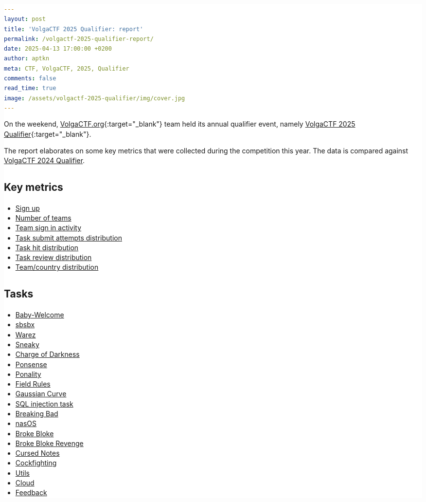 ```yaml
---
layout: post
title: 'VolgaCTF 2025 Qualifier: report'
permalink: /volgactf-2025-qualifier-report/
date: 2025-04-13 17:00:00 +0200
author: aptkn
meta: CTF, VolgaCTF, 2025, Qualifier
comments: false
read_time: true
image: /assets/volgactf-2025-qualifier/img/cover.jpg
---
```


On the weekend, [VolgaCTF.org](https://ctftime.org/team/27094){:target="_blank"} team held its annual qualifier event, namely [VolgaCTF 2025 Qualifier](https://ctftime.org/event/2676){:target="_blank"}.

The report elaborates on some key metrics that were collected during the competition this year. The data is compared against [VolgaCTF 2024 Qualifier](https://ctftime.org/event/2200).

<script src="/assets/volgactf-2025-qualifier/js/Chart.bundle.min.js"></script>
<script src="/assets/volgactf-2025-qualifier/js/part.js"></script>

## Key metrics

- [Sign up](#sign-up)
- [Number of teams](#number-of-teams)
- [Team sign in activity](#team-sign-in-activity)
- [Task submit attempts distribution](#task-submit-attempts-distribution)
- [Task hit distribution](#task-hit-distribution)
- [Task review distribution](#task-review-distribution)
- [Team/country distribution](#teamcountry-distribution)

## Tasks
- [Baby-Welcome](#baby-welcome)
- [sbsbx](#sbsbx)
- [Warez](#warez)
- [Sneaky](#sneaky)
- [Charge of Darkness](#charge-of-darkness)
- [Ponsense](#ponsense)
- [Ponality](#ponality)
- [Field Rules](#field-rules)
- [Gaussian Curve](#gaussian-curve)
- [SQL injection task](#sl-injection-task)
- [Breaking Bad](#breaking-bad)
- [nasOS](#nasos)
- [Broke Bloke](#broke-bloke)
- [Broke Bloke Revenge](#broke-bloke-revenge)
- [Cursed Notes](#cursed-notes)
- [Сockfighting](#cockfighting)
- [Utils](#utils)
- [Cloud](#cloud)
- [Feedback](#feedback)
